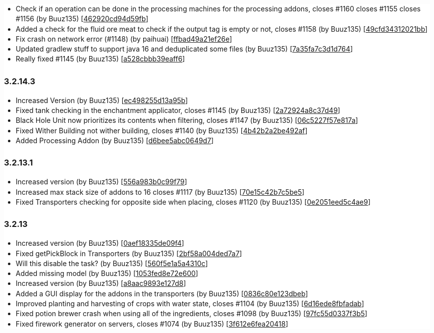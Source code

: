 - Check if an operation can be done in the processing machines for the processing addons, closes #1160 closes #1155 closes #1156 (by Buuz135) [[462920cd94d59fb](https://github.com/InnovativeOnlineIndustries/Industrial-Foregoing/commit/462920cd94d59fb2ec8663d9a41e3fcefc99287c)]
- Added a check for the fluid ore meat to check if the output tag is empty or not, closes #1158 (by Buuz135) [[49cfd34312021bb](https://github.com/InnovativeOnlineIndustries/Industrial-Foregoing/commit/49cfd34312021bb9069b6c3875d2e72a1c599000)]
- Fix crash on network error (#1148) (by paihuai) [[ffbad49a21ef26e](https://github.com/InnovativeOnlineIndustries/Industrial-Foregoing/commit/ffbad49a21ef26e50efa59104ffa014eb65fa535)]
- Updated gradlew stuff to support java 16 and deduplicated some files (by Buuz135) [[7a35fa7c3d1d764](https://github.com/InnovativeOnlineIndustries/Industrial-Foregoing/commit/7a35fa7c3d1d764c64a7d962ee4b8442dbeaf70d)]
- Really fixed #1145 (by Buuz135) [[a528cbbb39eaff6](https://github.com/InnovativeOnlineIndustries/Industrial-Foregoing/commit/a528cbbb39eaff6b81978bd54255941bb9317336)]
### 3.2.14.3
- Increased Version (by Buuz135) [[ec498255d13a95b](https://github.com/InnovativeOnlineIndustries/Industrial-Foregoing/commit/ec498255d13a95b478b0ed0dcd88249ed1d2ed2f)]
- Fixed tank checking in the enchantment applicator, closes #1145 (by Buuz135) [[2a72924a8c37d49](https://github.com/InnovativeOnlineIndustries/Industrial-Foregoing/commit/2a72924a8c37d49611243f72d22777b69e398ba1)]
- Black Hole Unit now prioritizes its contents when filtering, closes #1147 (by Buuz135) [[06c5227f57e817a](https://github.com/InnovativeOnlineIndustries/Industrial-Foregoing/commit/06c5227f57e817a2ce1148deed6c1616710c5d49)]
- Fixed Wither Building not wither building, closes #1140 (by Buuz135) [[4b42b2a2be492af](https://github.com/InnovativeOnlineIndustries/Industrial-Foregoing/commit/4b42b2a2be492af4bf46fd68dddb0e75c0d9f765)]
- Added Processing Addon (by Buuz135) [[d6bee5abc0649d7](https://github.com/InnovativeOnlineIndustries/Industrial-Foregoing/commit/d6bee5abc0649d7c90034411855cee0e7abf2748)]
### 3.2.13.1
- Increased version (by Buuz135) [[556a983b0c99f79](https://github.com/InnovativeOnlineIndustries/Industrial-Foregoing/commit/556a983b0c99f79c4d7be6b6e447c9af5cc2ba78)]
- Increased max stack size of addons to 16 closes #1117 (by Buuz135) [[70e15c42b7c5be5](https://github.com/InnovativeOnlineIndustries/Industrial-Foregoing/commit/70e15c42b7c5be5d27d1847d231fb6a7f7dd9f53)]
- Fixed Transporters checking for opposite side when placing, closes #1120 (by Buuz135) [[0e2051eed5c4ae9](https://github.com/InnovativeOnlineIndustries/Industrial-Foregoing/commit/0e2051eed5c4ae9d82fe490fc852fa198af9f899)]
### 3.2.13
- Increased version (by Buuz135) [[0aef18335de09f4](https://github.com/InnovativeOnlineIndustries/Industrial-Foregoing/commit/0aef18335de09f46b938c9a8310c9d9004d13317)]
- Fixed getPickBlock in Transporters (by Buuz135) [[2bf58a004ded7a7](https://github.com/InnovativeOnlineIndustries/Industrial-Foregoing/commit/2bf58a004ded7a764d12816c792154af41274086)]
- Will this disable the task? (by Buuz135) [[560f5e1a5a4310c](https://github.com/InnovativeOnlineIndustries/Industrial-Foregoing/commit/560f5e1a5a4310cd2a1ced0e3eda81b5173195dc)]
- Added missing model (by Buuz135) [[1053fed8e72e600](https://github.com/InnovativeOnlineIndustries/Industrial-Foregoing/commit/1053fed8e72e6008daba0c462798bd5b0b294d1d)]
- Increased version (by Buuz135) [[a8aac9893e127d8](https://github.com/InnovativeOnlineIndustries/Industrial-Foregoing/commit/a8aac9893e127d82011f3b0793f00dad2139d936)]
- Added a GUI display for the addons in the transporters (by Buuz135) [[0836c80e123dbeb](https://github.com/InnovativeOnlineIndustries/Industrial-Foregoing/commit/0836c80e123dbebfb39f809c417067ee319b1835)]
- Improved planting and harvesting of crops with water state, closes #1104 (by Buuz135) [[6d16ede8fbfadab](https://github.com/InnovativeOnlineIndustries/Industrial-Foregoing/commit/6d16ede8fbfadab8d71e8a67f6f6cfe45acf3d3b)]
- Fixed potion brewer crash when using all of the ingredients, closes #1098 (by Buuz135) [[97fc55d0337f3b5](https://github.com/InnovativeOnlineIndustries/Industrial-Foregoing/commit/97fc55d0337f3b5fdd616b24392256c3aa3de425)]
- Fixed firework generator on servers, closes #1074 (by Buuz135) [[3f612e6fea20418](https://github.com/InnovativeOnlineIndustries/Industrial-Foregoing/commit/3f612e6fea20418897eefce32daa879b83f9523e)]
